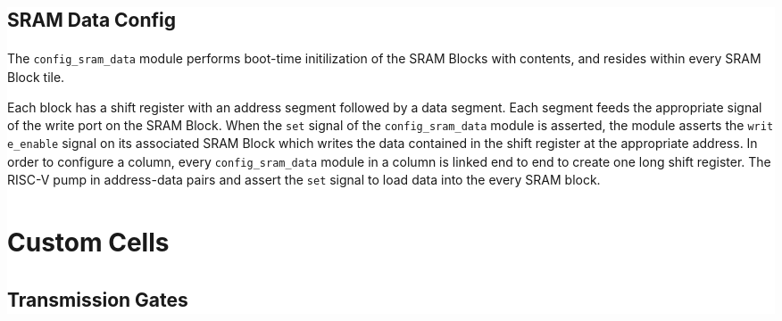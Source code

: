 ## SRAM Data Config

The `config_sram_data` module performs boot-time initilization of the SRAM Blocks with contents, and resides within every SRAM Block tile.

Each block has a shift register with an address segment followed by a data segment. Each segment feeds the appropriate signal of the write port on the SRAM Block. When the `set` signal of the `config_sram_data` module is asserted, the module asserts the `write_enable` signal on its associated SRAM Block which writes the data contained in the shift register at the appropriate address. In order to configure a column, every `config_sram_data` module in a column is linked end to end to create one long shift register. The RISC-V pump in address-data pairs and assert the `set` signal to load data into the every SRAM block.

# Custom Cells

## Transmission Gates

